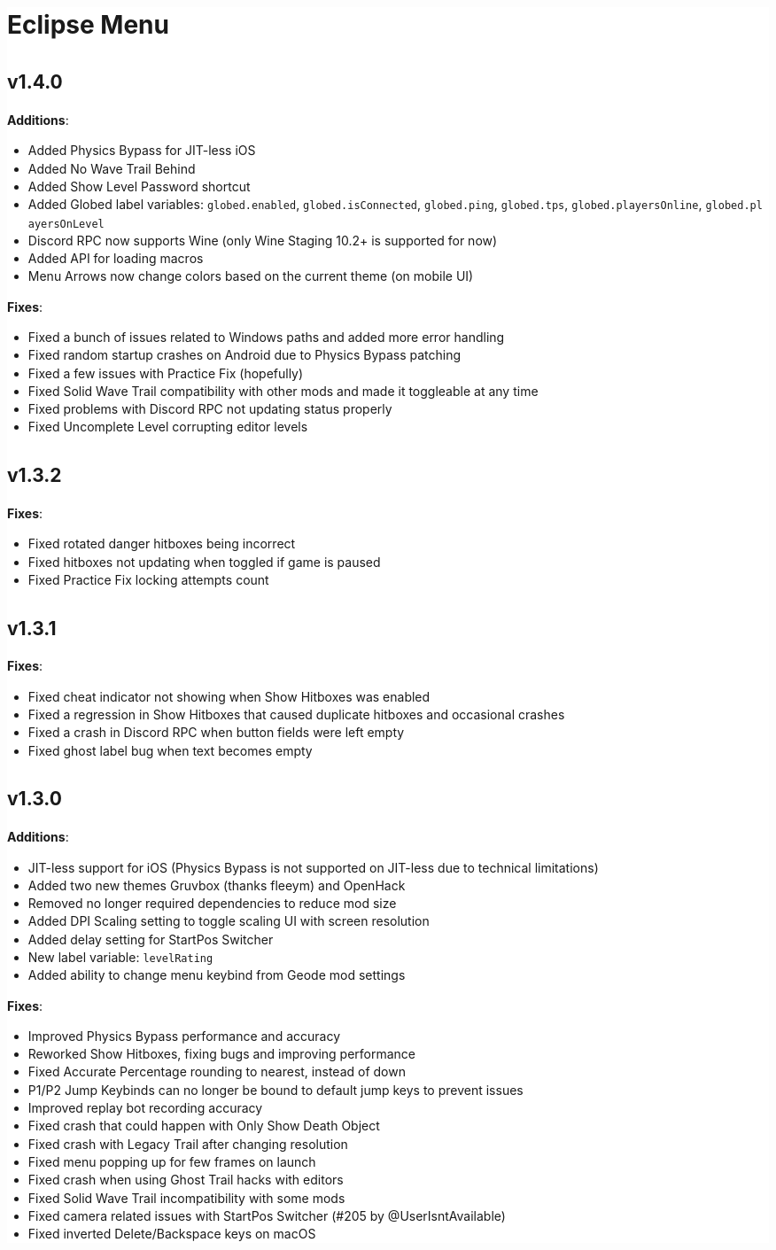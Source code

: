 # Eclipse Menu

## v1.4.0
**Additions**:
* Added <cg>Physics Bypass</c> for <cy>JIT-less</c> iOS
* Added <cg>No Wave Trail Behind</c>
* Added <cg>Show Level Password</c> shortcut
* Added <cy>Globed</c> label variables: `globed.enabled`, `globed.isConnected`, `globed.ping`, `globed.tps`, `globed.playersOnline`, `globed.playersOnLevel`
* <co>Discord RPC</c> now supports <cy>Wine</c> (only Wine Staging 10.2+ is supported for now)
* Added <cy>API</c> for loading macros
* <cy>Menu Arrows</c> now change colors based on the current theme (on <cl>mobile</c> UI)

**Fixes**:
* <cg>Fixed</c> a bunch of issues related to <cl>Windows</c> paths and added more error handling
* <cg>Fixed</c> random startup crashes on <cl>Android</c> due to <co>Physics Bypass</c> patching
* <cg>Fixed</c> a few issues with <co>Practice Fix</c> (hopefully)
* <cg>Fixed</c> <co>Solid Wave Trail</c> compatibility with other mods and made it toggleable at any time
* <cg>Fixed</c> problems with <co>Discord RPC</c> not updating status properly
* <cg>Fixed</c> <co>Uncomplete Level</c> corrupting editor levels

## v1.3.2
**Fixes**:
* <cg>Fixed</c> rotated danger hitboxes being incorrect
* <cg>Fixed</c> hitboxes not updating when toggled if game is paused
* <cg>Fixed</c> <co>Practice Fix</c> locking attempts count 

## v1.3.1
**Fixes**:
* <cg>Fixed</c> cheat indicator not showing when <co>Show Hitboxes</c> was enabled
* <cg>Fixed</c> a regression in <co>Show Hitboxes</c> that caused duplicate hitboxes and occasional crashes
* <cg>Fixed</c> a crash in Discord RPC when button fields were left empty
* <cg>Fixed</c> ghost label bug when text becomes empty

## v1.3.0
**Additions**:
* <cg>JIT-less</c> support for <cl>iOS</c> (Physics Bypass is not supported on JIT-less due to technical limitations)
* Added <cg>two new themes</c> <cg>Gruvbox</c> (thanks fleeym) and <cg>OpenHack</c>
* Removed no longer required dependencies to reduce mod size
* Added <cg>DPI Scaling</c> setting to toggle scaling UI with screen resolution
* Added delay setting for <co>StartPos Switcher</c>
* <cy>New</c> label variable: `levelRating`
* Added ability to <cg>change menu keybind</c> from Geode mod settings

**Fixes**:
* <cg>Improved</c> <co>Physics Bypass</c> performance and accuracy
* Reworked <co>Show Hitboxes</c>, fixing bugs and improving performance
* <cg>Fixed</c> <co>Accurate Percentage</c> rounding to nearest, instead of down
* <co>P1/P2 Jump Keybinds</c> can no longer be bound to default jump keys to prevent issues
* <cg>Improved</c> replay bot recording accuracy
* <cg>Fixed</c> crash that could happen with <co>Only Show Death Object</c>
* <cg>Fixed</c> crash with <co>Legacy Trail</c> after changing resolution
* <cg>Fixed</c> menu popping up for few frames on launch
* <cg>Fixed</c> crash when using <co>Ghost Trail</c> hacks with editors
* <cg>Fixed</c> <co>Solid Wave Trail</c> incompatibility with some mods
* <cg>Fixed</c> camera related issues with <co>StartPos Switcher</c> (#205 by @UserIsntAvailable)
* <cg>Fixed</c> inverted Delete/Backspace keys on <cl>macOS</c>
